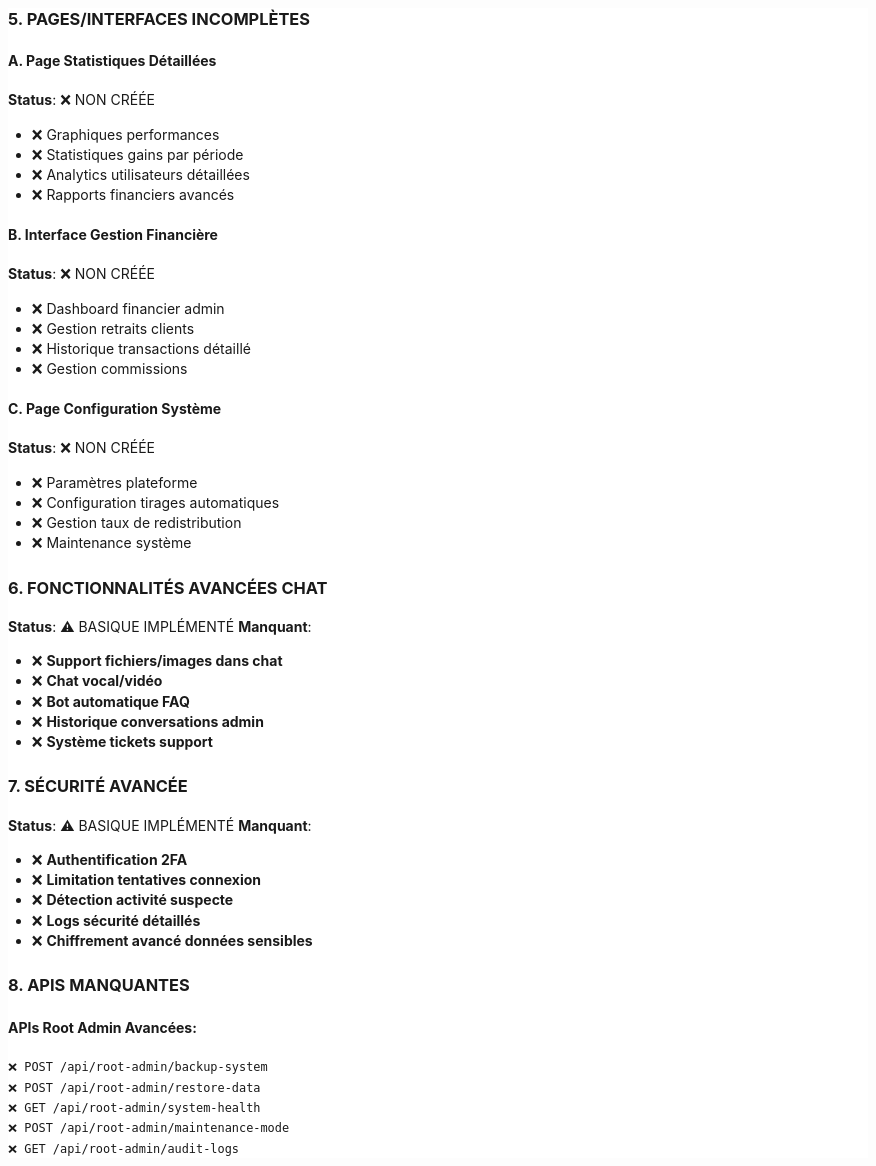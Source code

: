 ### 5. **PAGES/INTERFACES INCOMPLÈTES**

#### A. **Page Statistiques Détaillées**
**Status**: ❌ NON CRÉÉE
- ❌ Graphiques performances
- ❌ Statistiques gains par période
- ❌ Analytics utilisateurs détaillées
- ❌ Rapports financiers avancés

#### B. **Interface Gestion Financière**
**Status**: ❌ NON CRÉÉE  
- ❌ Dashboard financier admin
- ❌ Gestion retraits clients
- ❌ Historique transactions détaillé
- ❌ Gestion commissions

#### C. **Page Configuration Système**
**Status**: ❌ NON CRÉÉE
- ❌ Paramètres plateforme
- ❌ Configuration tirages automatiques
- ❌ Gestion taux de redistribution
- ❌ Maintenance système

### 6. **FONCTIONNALITÉS AVANCÉES CHAT**
**Status**: ⚠️ BASIQUE IMPLÉMENTÉ
**Manquant**:
- ❌ **Support fichiers/images dans chat**
- ❌ **Chat vocal/vidéo**
- ❌ **Bot automatique FAQ**
- ❌ **Historique conversations admin**
- ❌ **Système tickets support**

### 7. **SÉCURITÉ AVANCÉE**
**Status**: ⚠️ BASIQUE IMPLÉMENTÉ
**Manquant**:
- ❌ **Authentification 2FA**
- ❌ **Limitation tentatives connexion**
- ❌ **Détection activité suspecte**
- ❌ **Logs sécurité détaillés**
- ❌ **Chiffrement avancé données sensibles**

### 8. **APIS MANQUANTES**

#### APIs Root Admin Avancées:
```bash
❌ POST /api/root-admin/backup-system
❌ POST /api/root-admin/restore-data  
❌ GET /api/root-admin/system-health
❌ POST /api/root-admin/maintenance-mode
❌ GET /api/root-admin/audit-logs
```
